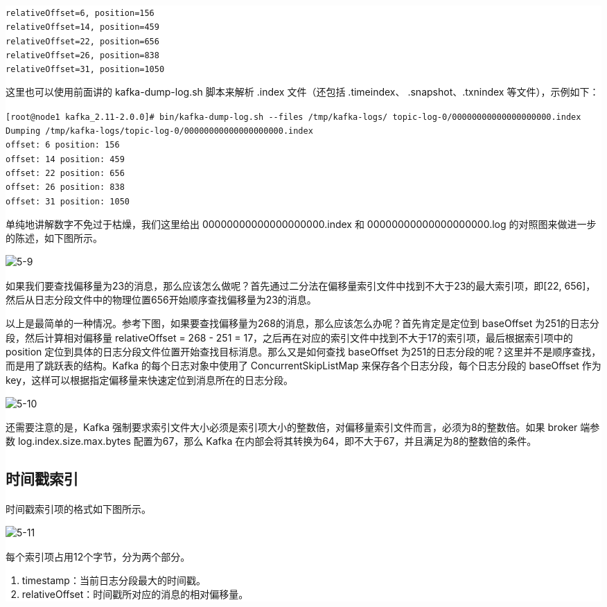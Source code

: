 ```
relativeOffset=6, position=156
relativeOffset=14, position=459
relativeOffset=22, position=656
relativeOffset=26, position=838
relativeOffset=31, position=1050
```

这里也可以使用前面讲的 kafka-dump-log.sh 脚本来解析 .index 文件（还包括 .timeindex、 .snapshot、.txnindex 等文件），示例如下：

```
[root@node1 kafka_2.11-2.0.0]# bin/kafka-dump-log.sh --files /tmp/kafka-logs/ topic-log-0/00000000000000000000.index
Dumping /tmp/kafka-logs/topic-log-0/00000000000000000000.index
offset: 6 position: 156
offset: 14 position: 459
offset: 22 position: 656
offset: 26 position: 838
offset: 31 position: 1050
```

单纯地讲解数字不免过于枯燥，我们这里给出 00000000000000000000.index 和 00000000000000000000.log 的对照图来做进一步的陈述，如下图所示。



![5-9](%E5%9B%BE%E8%A7%A3kafka%E4%B9%8B%E6%A0%B8%E5%BF%83%E5%8E%9F%E7%90%86.assets/169db9207dc5f8ec)



如果我们要查找偏移量为23的消息，那么应该怎么做呢？首先通过二分法在偏移量索引文件中找到不大于23的最大索引项，即[22, 656]，然后从日志分段文件中的物理位置656开始顺序查找偏移量为23的消息。

以上是最简单的一种情况。参考下图，如果要查找偏移量为268的消息，那么应该怎么办呢？首先肯定是定位到 baseOffset 为251的日志分段，然后计算相对偏移量 relativeOffset = 268 - 251 = 17，之后再在对应的索引文件中找到不大于17的索引项，最后根据索引项中的 position 定位到具体的日志分段文件位置开始查找目标消息。那么又是如何查找 baseOffset 为251的日志分段的呢？这里并不是顺序查找，而是用了跳跃表的结构。Kafka 的每个日志对象中使用了 ConcurrentSkipListMap 来保存各个日志分段，每个日志分段的 baseOffset 作为 key，这样可以根据指定偏移量来快速定位到消息所在的日志分段。



![5-10](%E5%9B%BE%E8%A7%A3kafka%E4%B9%8B%E6%A0%B8%E5%BF%83%E5%8E%9F%E7%90%86.assets/169db93405ac59fb)



还需要注意的是，Kafka 强制要求索引文件大小必须是索引项大小的整数倍，对偏移量索引文件而言，必须为8的整数倍。如果 broker 端参数 log.index.size.max.bytes 配置为67，那么 Kafka 在内部会将其转换为64，即不大于67，并且满足为8的整数倍的条件。

## 时间戳索引

时间戳索引项的格式如下图所示。



![5-11](%E5%9B%BE%E8%A7%A3kafka%E4%B9%8B%E6%A0%B8%E5%BF%83%E5%8E%9F%E7%90%86.assets/169db95e45633fde)



每个索引项占用12个字节，分为两个部分。

1. timestamp：当前日志分段最大的时间戳。
2. relativeOffset：时间戳所对应的消息的相对偏移量。
